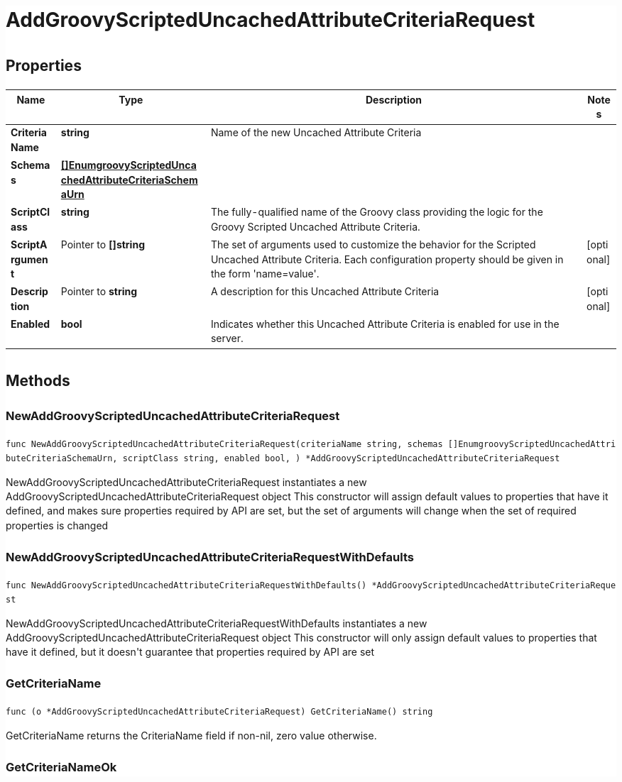 # AddGroovyScriptedUncachedAttributeCriteriaRequest

## Properties

Name | Type | Description | Notes
------------ | ------------- | ------------- | -------------
**CriteriaName** | **string** | Name of the new Uncached Attribute Criteria | 
**Schemas** | [**[]EnumgroovyScriptedUncachedAttributeCriteriaSchemaUrn**](EnumgroovyScriptedUncachedAttributeCriteriaSchemaUrn.md) |  | 
**ScriptClass** | **string** | The fully-qualified name of the Groovy class providing the logic for the Groovy Scripted Uncached Attribute Criteria. | 
**ScriptArgument** | Pointer to **[]string** | The set of arguments used to customize the behavior for the Scripted Uncached Attribute Criteria. Each configuration property should be given in the form &#39;name&#x3D;value&#39;. | [optional] 
**Description** | Pointer to **string** | A description for this Uncached Attribute Criteria | [optional] 
**Enabled** | **bool** | Indicates whether this Uncached Attribute Criteria is enabled for use in the server. | 

## Methods

### NewAddGroovyScriptedUncachedAttributeCriteriaRequest

`func NewAddGroovyScriptedUncachedAttributeCriteriaRequest(criteriaName string, schemas []EnumgroovyScriptedUncachedAttributeCriteriaSchemaUrn, scriptClass string, enabled bool, ) *AddGroovyScriptedUncachedAttributeCriteriaRequest`

NewAddGroovyScriptedUncachedAttributeCriteriaRequest instantiates a new AddGroovyScriptedUncachedAttributeCriteriaRequest object
This constructor will assign default values to properties that have it defined,
and makes sure properties required by API are set, but the set of arguments
will change when the set of required properties is changed

### NewAddGroovyScriptedUncachedAttributeCriteriaRequestWithDefaults

`func NewAddGroovyScriptedUncachedAttributeCriteriaRequestWithDefaults() *AddGroovyScriptedUncachedAttributeCriteriaRequest`

NewAddGroovyScriptedUncachedAttributeCriteriaRequestWithDefaults instantiates a new AddGroovyScriptedUncachedAttributeCriteriaRequest object
This constructor will only assign default values to properties that have it defined,
but it doesn't guarantee that properties required by API are set

### GetCriteriaName

`func (o *AddGroovyScriptedUncachedAttributeCriteriaRequest) GetCriteriaName() string`

GetCriteriaName returns the CriteriaName field if non-nil, zero value otherwise.

### GetCriteriaNameOk
